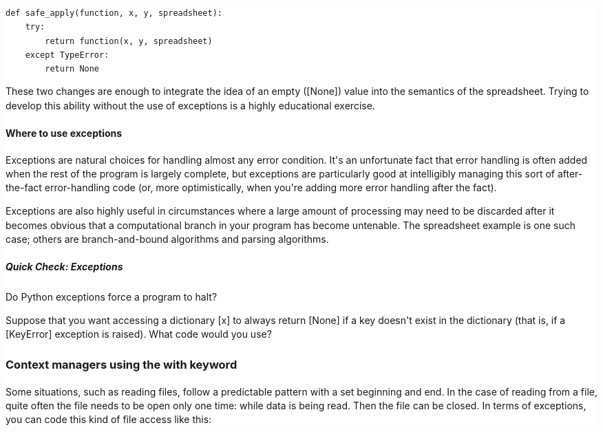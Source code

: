 

```
def safe_apply(function, x, y, spreadsheet):
    try:
        return function(x, y, spreadsheet)
    except TypeError:
        return None
```




These two changes are enough to integrate the idea of an empty
([None]) value into the semantics of the spreadsheet. Trying to
develop this ability without the use of exceptions is a highly
educational exercise.



#### Where to use exceptions



Exceptions are natural choices for handling almost any error condition.
It's an unfortunate fact that error handling is often added when the
rest of the program is largely complete, but exceptions are particularly
good at intelligibly managing this sort of after-the-fact error-handling
code (or, more optimistically, when you're adding more error handling
after the fact).



Exceptions are also highly useful in circumstances where a large amount
of processing may need to be discarded after it becomes obvious that a
computational branch in your program has become untenable. The
spreadsheet example is one such case; others are branch-and-bound
algorithms and parsing algorithms.




##### Quick Check: Exceptions



Do Python exceptions force a program to halt?



Suppose that you want accessing a dictionary [x] to always return
[None] if a key doesn't exist in the dictionary (that is, if a
[KeyError] exception is raised). What code would you use?





### Context managers using the with keyword



Some situations, such as reading files, follow a predictable pattern
with a set beginning and end. In the case of reading from a file, quite
often the file needs to be open only one time: while data is being read.
Then the file can be closed. In terms of exceptions, you can code this
kind of file access like this:

